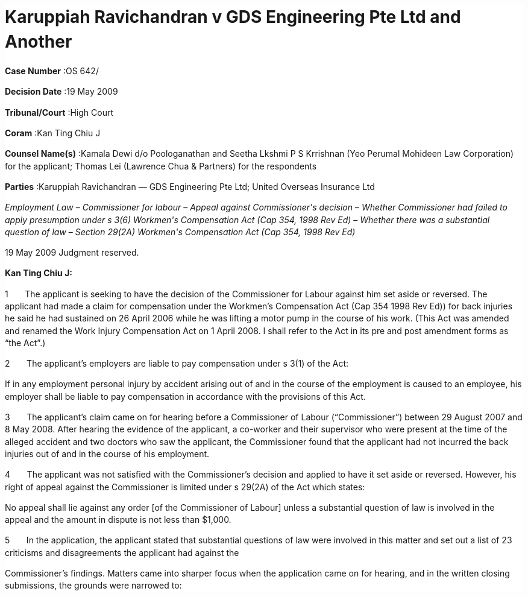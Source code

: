 # Karuppiah Ravichandran v GDS Engineering Pte Ltd and Another 



**Case Number** :OS 642/ 

**Decision Date** :19 May 2009 

**Tribunal/Court** :High Court 

**Coram** :Kan Ting Chiu J 

**Counsel Name(s)** :Kamala Dewi d/o Poologanathan and Seetha Lkshmi P S Krrishnan (Yeo Perumal Mohideen Law Corporation) for the applicant; Thomas Lei (Lawrence Chua & Partners) for the respondents 

**Parties** :Karuppiah Ravichandran — GDS Engineering Pte Ltd; United Overseas Insurance Ltd 

_Employment Law_ – _Commissioner for labour_ – _Appeal against Commissioner's decision_ – _Whether Commissioner had failed to apply presumption under s 3(6) Workmen's Compensation Act (Cap 354, 1998 Rev Ed)_ – _Whether there was a substantial question of law_ – _Section 29(2A) Workmen's Compensation Act (Cap 354, 1998 Rev Ed)_ 

19 May 2009 Judgment reserved. 

**Kan Ting Chiu J:** 

1       The applicant is seeking to have the decision of the Commissioner for Labour against him set aside or reversed. The applicant had made a claim for compensation under the Workmen’s Compensation Act (Cap 354 1998 Rev Ed)) for back injuries he said he had sustained on 26 April 2006 while he was lifting a motor pump in the course of his work. (This Act was amended and renamed the Work Injury Compensation Act on 1 April 2008. I shall refer to the Act in its pre and post amendment forms as “the Act”.) 

2       The applicant’s employers are liable to pay compensation under s 3(1) of the Act: 

 If in any employment personal injury by accident arising out of and in the course of the employment is caused to an employee, his employer shall be liable to pay compensation in accordance with the provisions of this Act. 

3       The applicant’s claim came on for hearing before a Commissioner of Labour (“Commissioner”) between 29 August 2007 and 8 May 2008. After hearing the evidence of the applicant, a co-worker and their supervisor who were present at the time of the alleged accident and two doctors who saw the applicant, the Commissioner found that the applicant had not incurred the back injuries out of and in the course of his employment. 

4       The applicant was not satisfied with the Commissioner’s decision and applied to have it set aside or reversed. However, his right of appeal against the Commissioner is limited under s 29(2A) of the Act which states: 

 No appeal shall lie against any order [of the Commissioner of Labour] unless a substantial question of law is involved in the appeal and the amount in dispute is not less than $1,000. 

5       In the application, the applicant stated that substantial questions of law were involved in this matter and set out a list of 23 criticisms and disagreements the applicant had against the 


Commissioner’s findings. Matters came into sharper focus when the application came on for hearing, and in the written closing submissions, the grounds were narrowed to: 
